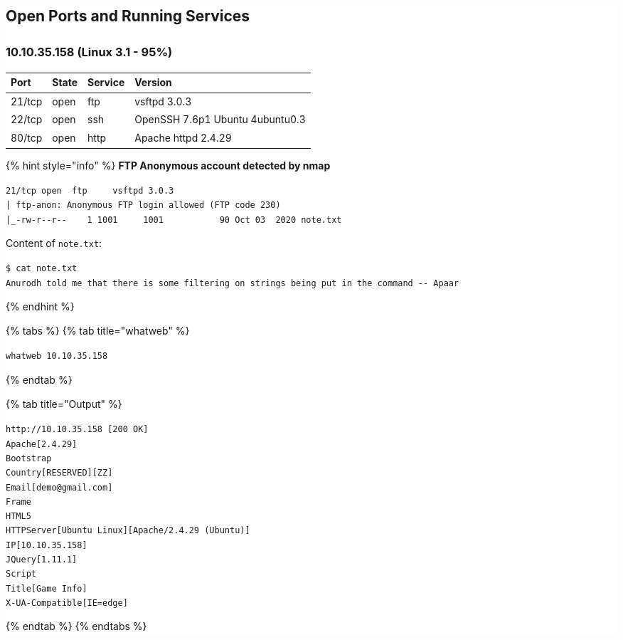 ## Open Ports and Running Services

### 10.10.35.158 \(Linux 3.1 - 95%\)

| Port | State | Service | Version |
| :--- | :--- | :--- | :--- |
| 21/tcp | open | ftp | vsftpd 3.0.3 |
| 22/tcp | open | ssh | OpenSSH 7.6p1 Ubuntu 4ubuntu0.3 |
| 80/tcp | open | http | Apache httpd 2.4.29 |

{% hint style="info" %}
**FTP Anonymous account detected by nmap**

```text
21/tcp open  ftp     vsftpd 3.0.3
| ftp-anon: Anonymous FTP login allowed (FTP code 230)
|_-rw-r--r--    1 1001     1001           90 Oct 03  2020 note.txt
```

Content of `note.txt`:

```text
$ cat note.txt            
Anurodh told me that there is some filtering on strings being put in the command -- Apaar
```
{% endhint %}

{% tabs %}
{% tab title="whatweb" %}
```text
whatweb 10.10.35.158
```
{% endtab %}

{% tab title="Output" %}
```text
http://10.10.35.158 [200 OK] 
Apache[2.4.29]
Bootstrap
Country[RESERVED][ZZ]
Email[demo@gmail.com]
Frame
HTML5
HTTPServer[Ubuntu Linux][Apache/2.4.29 (Ubuntu)]
IP[10.10.35.158]
JQuery[1.11.1]
Script
Title[Game Info]
X-UA-Compatible[IE=edge]
```
{% endtab %}
{% endtabs %}
